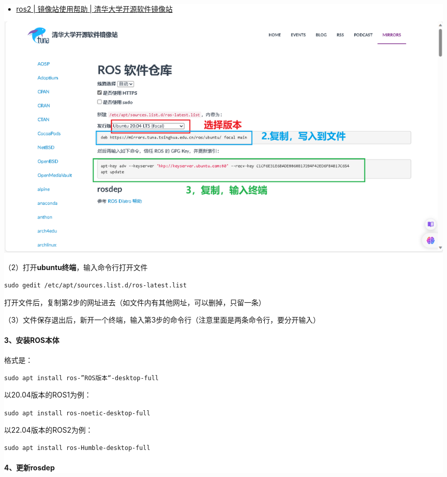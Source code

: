 - [ros2 | 镜像站使用帮助 | 清华大学开源软件镜像站](https://mirror.tuna.tsinghua.edu.cn/help/ros2/)

[![piOhzlQ.png](pic_linux/piOhzlQ.png)](https://s11.ax1x.com/2023/12/31/piOhzlQ.png)

（2）打开**ubuntu终端**，输入命令行打开文件

```none
sudo gedit /etc/apt/sources.list.d/ros-latest.list
```

打开文件后，复制第2步的网址进去（如文件内有其他网址，可以删掉，只留一条）

（3）文件保存退出后，新开一个终端，输入第3步的命令行（注意里面是两条命令行，要分开输入）

#### 3、安装ROS本体

格式是：

```none
sudo apt install ros-”ROS版本“-desktop-full
```

以20.04版本的ROS1为例：

```none
sudo apt install ros-noetic-desktop-full
```

以22.04版本的ROS2为例：

```none
sudo apt install ros-Humble-desktop-full
```

#### 4、更新rosdep
